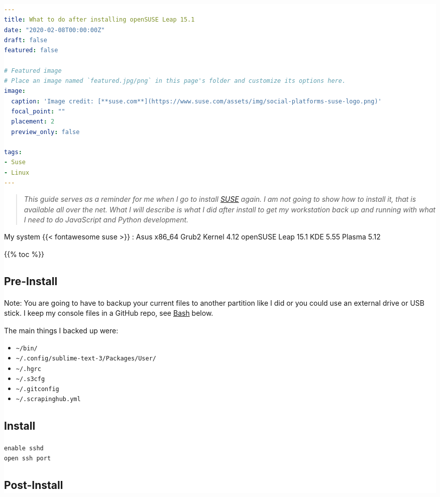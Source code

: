 ```yaml
---
title: What to do after installing openSUSE Leap 15.1
date: "2020-02-08T00:00:00Z"
draft: false
featured: false

# Featured image
# Place an image named `featured.jpg/png` in this page's folder and customize its options here.
image:
  caption: 'Image credit: [**suse.com**](https://www.suse.com/assets/img/social-platforms-suse-logo.png)'
  focal_point: ""
  placement: 2
  preview_only: false

tags:
- Suse
- Linux
---
```


> _This guide serves as a reminder for me when I go to install [SUSE] again.
I am not going to show how to install it, that is available all over the net.
What I will describe is what I did after install to get my workstation back up
and running with what I need to do JavaScript and Python development._

My system {{< fontawesome suse >}}
: Asus x86_64 Grub2 Kernel 4.12 openSUSE Leap 15.1 KDE 5.55 Plasma 5.12

{{% toc %}}

## Pre-Install

Note: You are going to have to backup your current files to another partition
like I did or you could use an external drive or USB stick.  I keep my console
files in a GitHub repo, see [Bash](#bash) below.

The main things I backed up were:

* `~/bin/`
* `~/.config/sublime-text-3/Packages/User/`
* `~/.hgrc`
* `~/.s3cfg`
* `~/.gitconfig`
* `~/.scrapinghub.yml`

## Install

    enable sshd
    open ssh port

## Post-Install


[SUSE]:                  https://www.suse.com/products/desktop/
[Sublime Text]:          https://www.sublimetext.com/
[Sublime Merge]:         https://www.sublimemerge.com/docs/linux_repositories#zypper
[Hugo extended version]: https://github.com/gohugoio/hugo/releases